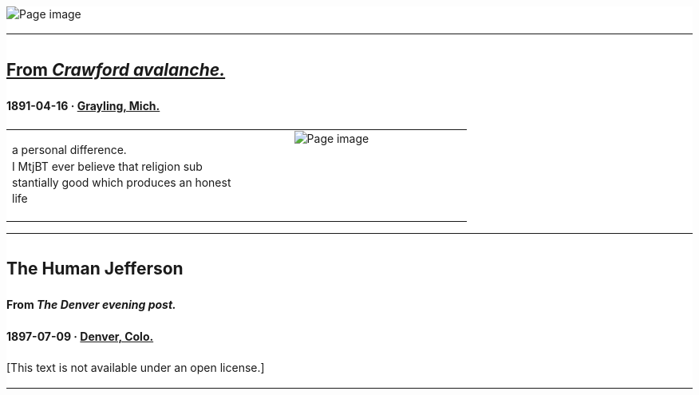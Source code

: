 <img alt="Page image" src="https://tile.loc.gov/image-services/iiif/service:ndnp:whi:batch_whi_engledinger_ver02:data:sn85040310:00514152123:1891040201:0583/pct:66.2229321973731,68.26874366767984,13.902200922967696,11.470997973657548/!600,600/0/default.jpg"/>
</td>
</tr></table>

---

## [From _Crawford avalanche._](https://www.loc.gov/resource/sn96076998/1891-04-16/ed-1/?sp=3)

#### 1891-04-16 &middot; [Grayling, Mich.](http://dbpedia.org/resource/Grayling%2C_Michigan)

<table style="width: 100%;"><tr><td style="width: 50%">

  
a personal difference.  
I MtjBT ever believe that religion sub­  
stantially good which produces an honest  
life
</td><td style="width: 50%; max-height: 75%; margin: auto; display: block;">
<img alt="Page image" src="https://tile.loc.gov/image-services/iiif/service:ndnp:mimtptc:batch_mimtptc_douglas_ver01:data:sn96076998:00415669252:1891041601:0286/pct:57.063514668185704,93.4298796720264,12.23298205639419,1.7357043978277074/!600,600/0/default.jpg"/>
</td>
</tr></table>

---

## The Human Jefferson

#### From _The Denver evening post._

#### 1897-07-09 &middot; [Denver, Colo.](http://dbpedia.org/resource/Denver)

[This text is not available under an open license.]

---

